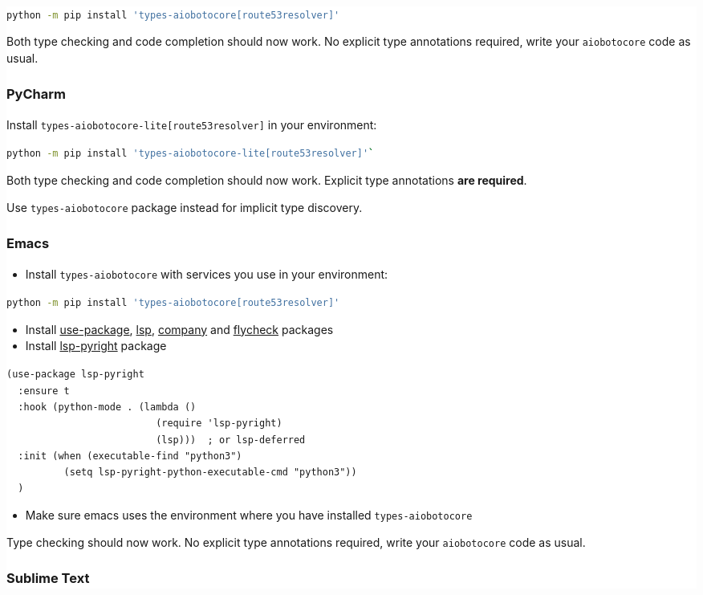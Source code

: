 ```bash
python -m pip install 'types-aiobotocore[route53resolver]'
```

Both type checking and code completion should now work. No explicit type
annotations required, write your `aiobotocore` code as usual.

<a id="pycharm"></a>

### PyCharm

Install `types-aiobotocore-lite[route53resolver]` in your environment:

```bash
python -m pip install 'types-aiobotocore-lite[route53resolver]'`
```

Both type checking and code completion should now work. Explicit type
annotations **are required**.

Use `types-aiobotocore` package instead for implicit type discovery.

<a id="emacs"></a>

### Emacs

- Install `types-aiobotocore` with services you use in your environment:

```bash
python -m pip install 'types-aiobotocore[route53resolver]'
```

- Install [use-package](https://github.com/jwiegley/use-package),
  [lsp](https://github.com/emacs-lsp/lsp-mode/),
  [company](https://github.com/company-mode/company-mode) and
  [flycheck](https://github.com/flycheck/flycheck) packages
- Install [lsp-pyright](https://github.com/emacs-lsp/lsp-pyright) package

```elisp
(use-package lsp-pyright
  :ensure t
  :hook (python-mode . (lambda ()
                          (require 'lsp-pyright)
                          (lsp)))  ; or lsp-deferred
  :init (when (executable-find "python3")
          (setq lsp-pyright-python-executable-cmd "python3"))
  )
```

- Make sure emacs uses the environment where you have installed
  `types-aiobotocore`

Type checking should now work. No explicit type annotations required, write
your `aiobotocore` code as usual.

<a id="sublime-text"></a>

### Sublime Text
